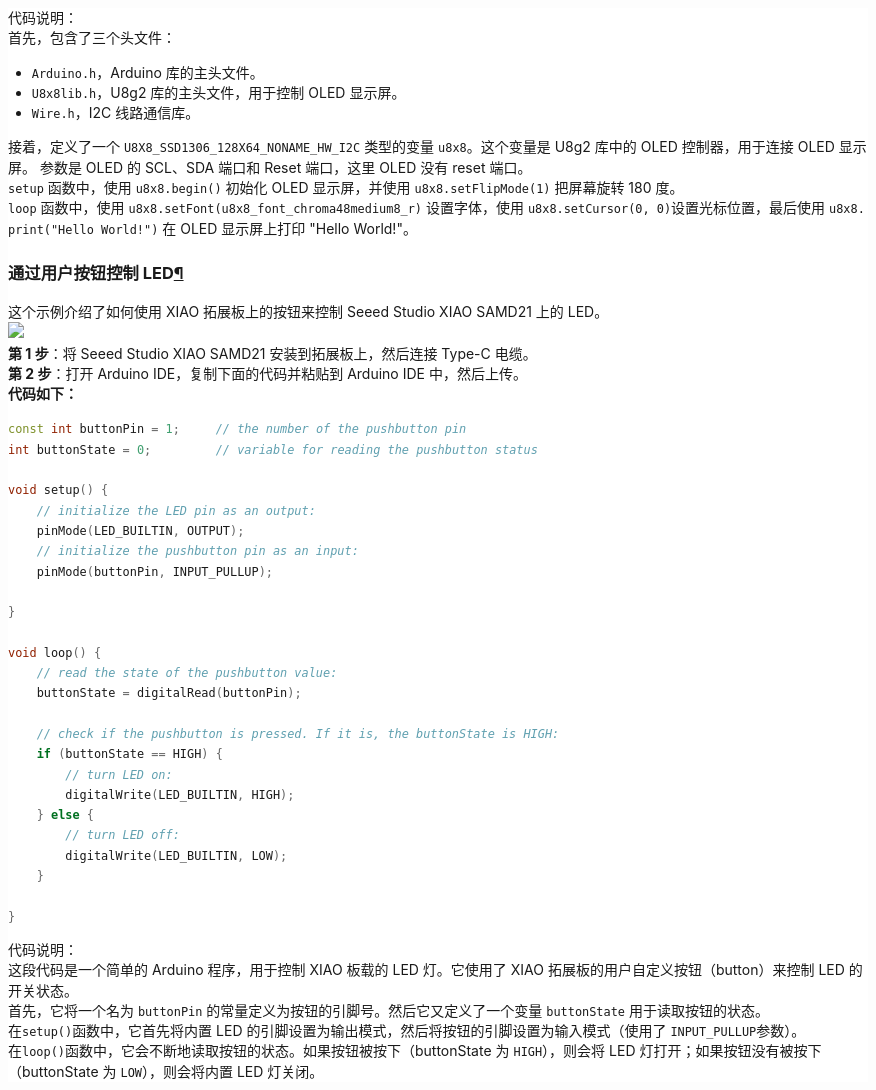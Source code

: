 代码说明：<br />首先，包含了三个头文件：

- `Arduino.h`，Arduino 库的主头文件。
- `U8x8lib.h`，U8g2 库的主头文件，用于控制 OLED 显示屏。
- `Wire.h`，I2C 线路通信库。

接着，定义了一个 `U8X8_SSD1306_128X64_NONAME_HW_I2C` 类型的变量 `u8x8`。这个变量是 U8g2 库中的 OLED 控制器，用于连接 OLED 显示屏。 参数是 OLED 的 SCL、SDA 端口和 Reset 端口，这里 OLED 没有 reset 端口。<br />`setup` 函数中，使用 `u8x8.begin()` 初始化 OLED 显示屏，并使用 `u8x8.setFlipMode(1)` 把屏幕旋转 180 度。<br />`loop` 函数中，使用 `u8x8.setFont(u8x8_font_chroma48medium8_r)` 设置字体，使用 `u8x8.setCursor(0, 0)`设置光标位置，最后使用 `u8x8.print("Hello World!")` 在 OLED 显示屏上打印 "Hello World!"。
<a name="Haz4H"></a>

### **通过用户按钮控制 LED**[¶](https://wiki.seeedstudio.com/Seeeduino-XIAO-Expansion-Board/#led-control-by-user-button)

这个示例介绍了如何使用 XIAO 拓展板上的按钮来控制 Seeed Studio XIAO SAMD21 上的 LED。<br />![](https://cdn.nlark.com/yuque/0/2023/gif/29454048/1673922631364-6103b165-d566-49cc-aee0-52deeb3054ef.gif#clientId=u299646ef-774d-4&from=paste&id=u670cf2cc&originHeight=470&originWidth=759&originalType=url&ratio=1&rotation=0&showTitle=false&status=done&style=none&taskId=u218fed86-1bfa-453b-9217-fdf792e1649&title=)<br />**第 1 步**：将 Seeed Studio XIAO SAMD21 安装到拓展板上，然后连接 Type-C 电缆。<br />**第 2 步**：打开 Arduino IDE，复制下面的代码并粘贴到 Arduino IDE 中，然后上传。<br />**代码如下：**

```cpp
const int buttonPin = 1;     // the number of the pushbutton pin
int buttonState = 0;         // variable for reading the pushbutton status

void setup() {
    // initialize the LED pin as an output:
    pinMode(LED_BUILTIN, OUTPUT);
    // initialize the pushbutton pin as an input:
    pinMode(buttonPin, INPUT_PULLUP);

}

void loop() {
    // read the state of the pushbutton value:
    buttonState = digitalRead(buttonPin);

    // check if the pushbutton is pressed. If it is, the buttonState is HIGH:
    if (buttonState == HIGH) {
        // turn LED on:
        digitalWrite(LED_BUILTIN, HIGH);
    } else {
        // turn LED off:
        digitalWrite(LED_BUILTIN, LOW);
    }

}
```

代码说明：<br />这段代码是一个简单的 Arduino 程序，用于控制 XIAO 板载的 LED 灯。它使用了 XIAO 拓展板的用户自定义按钮（button）来控制 LED 的开关状态。<br />首先，它将一个名为 `buttonPin` 的常量定义为按钮的引脚号。然后它又定义了一个变量 `buttonState` 用于读取按钮的状态。<br />在`setup()`函数中，它首先将内置 LED 的引脚设置为输出模式，然后将按钮的引脚设置为输入模式（使用了 `INPUT_PULLUP`参数）。<br />在`loop()`函数中，它会不断地读取按钮的状态。如果按钮被按下（buttonState 为 `HIGH`），则会将 LED 灯打开；如果按钮没有被按下（buttonState 为 `LOW`），则会将内置 LED 灯关闭。
<a name="bJai9"></a>
